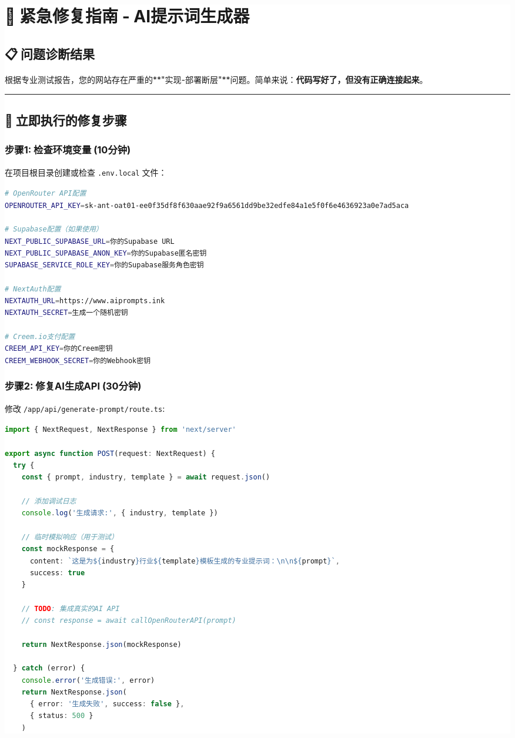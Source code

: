 # 🚨 紧急修复指南 - AI提示词生成器

## 📋 问题诊断结果

根据专业测试报告，您的网站存在严重的**"实现-部署断层"**问题。简单来说：**代码写好了，但没有正确连接起来**。

---

## 🔧 立即执行的修复步骤

### 步骤1: 检查环境变量 (10分钟)

在项目根目录创建或检查 `.env.local` 文件：

```bash
# OpenRouter API配置
OPENROUTER_API_KEY=sk-ant-oat01-ee0f35df8f630aae92f9a6561dd9be32edfe84a1e5f0f6e4636923a0e7ad5aca

# Supabase配置（如果使用）
NEXT_PUBLIC_SUPABASE_URL=你的Supabase URL
NEXT_PUBLIC_SUPABASE_ANON_KEY=你的Supabase匿名密钥
SUPABASE_SERVICE_ROLE_KEY=你的Supabase服务角色密钥

# NextAuth配置
NEXTAUTH_URL=https://www.aiprompts.ink
NEXTAUTH_SECRET=生成一个随机密钥

# Creem.io支付配置
CREEM_API_KEY=你的Creem密钥
CREEM_WEBHOOK_SECRET=你的Webhook密钥
```

### 步骤2: 修复AI生成API (30分钟)

修改 `/app/api/generate-prompt/route.ts`:

```typescript
import { NextRequest, NextResponse } from 'next/server'

export async function POST(request: NextRequest) {
  try {
    const { prompt, industry, template } = await request.json()
    
    // 添加调试日志
    console.log('生成请求:', { industry, template })
    
    // 临时模拟响应（用于测试）
    const mockResponse = {
      content: `这是为${industry}行业${template}模板生成的专业提示词：\n\n${prompt}`,
      success: true
    }
    
    // TODO: 集成真实的AI API
    // const response = await callOpenRouterAPI(prompt)
    
    return NextResponse.json(mockResponse)
    
  } catch (error) {
    console.error('生成错误:', error)
    return NextResponse.json(
      { error: '生成失败', success: false },
      { status: 500 }
    )
```